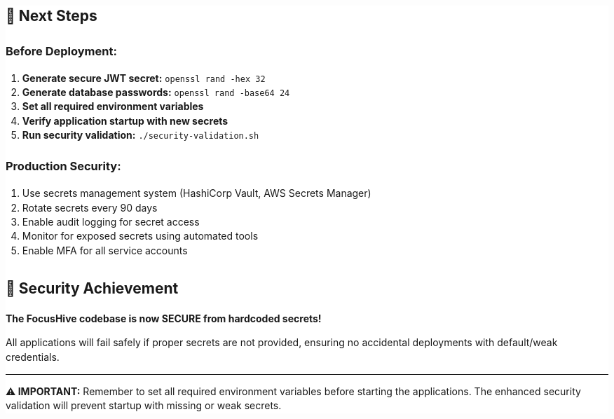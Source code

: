 ## 🚀 Next Steps

### Before Deployment:
1. **Generate secure JWT secret:** `openssl rand -hex 32`
2. **Generate database passwords:** `openssl rand -base64 24`  
3. **Set all required environment variables**
4. **Verify application startup with new secrets**
5. **Run security validation:** `./security-validation.sh`

### Production Security:
1. Use secrets management system (HashiCorp Vault, AWS Secrets Manager)
2. Rotate secrets every 90 days
3. Enable audit logging for secret access
4. Monitor for exposed secrets using automated tools
5. Enable MFA for all service accounts

## 🎉 Security Achievement

**The FocusHive codebase is now SECURE from hardcoded secrets!** 

All applications will fail safely if proper secrets are not provided, ensuring no accidental deployments with default/weak credentials.

---
**⚠️ IMPORTANT:** Remember to set all required environment variables before starting the applications. The enhanced security validation will prevent startup with missing or weak secrets.